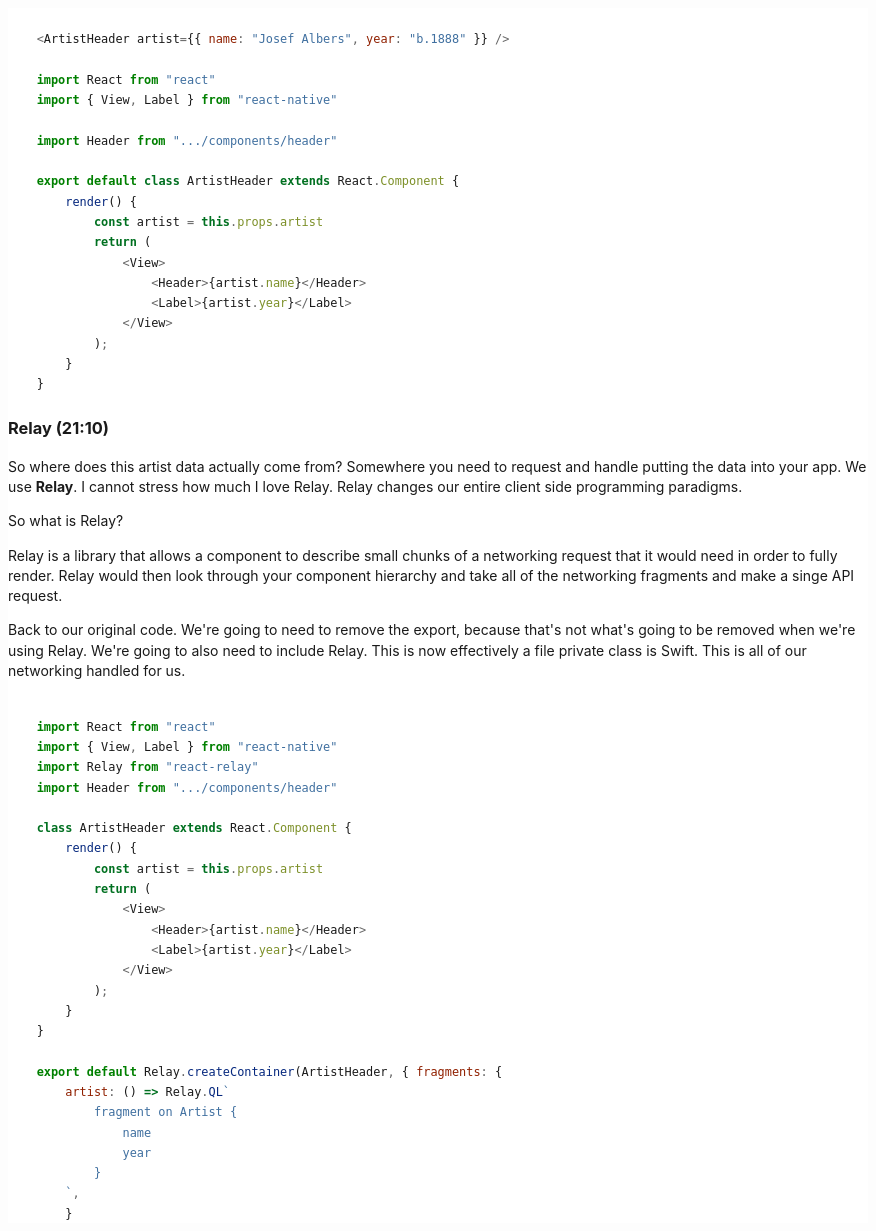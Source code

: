 ```javascript

	<ArtistHeader artist={{ name: "Josef Albers", year: "b.1888" }} />

	import React from "react"
	import { View, Label } from "react-native"

	import Header from ".../components/header"

	export default class ArtistHeader extends React.Component {
		render() {
			const artist = this.props.artist
			return (
				<View>
					<Header>{artist.name}</Header>
					<Label>{artist.year}</Label>
				</View>
			);
		}
	}

```

### Relay (21:10)

So where does this artist data actually come from? Somewhere you need to request and handle putting the data into your app. We use **Relay**. I cannot stress how much I love Relay. Relay changes our entire client side programming paradigms. 

So what is Relay? 

Relay is a library that allows a component to describe small chunks of a networking request that it would need in order to fully render. Relay would then look through your component hierarchy and take all of the networking fragments and make a singe API request. 

Back to our original code. We're going to need to remove the export, because that's not what's going to be removed when we're using Relay. We're going to also need to include Relay. This is now effectively a file private class is Swift. This is all of our networking handled for us. 

```javascript

	import React from "react"
	import { View, Label } from "react-native"
	import Relay from "react-relay"
	import Header from ".../components/header"

	class ArtistHeader extends React.Component {
		render() {
			const artist = this.props.artist
			return (
				<View>
					<Header>{artist.name}</Header>
					<Label>{artist.year}</Label>
				</View>
			);
		}
	}

	export default Relay.createContainer(ArtistHeader, { fragments: {
		artist: () => Relay.QL`
			fragment on Artist {
				name
				year
			}
		`,
		}
```